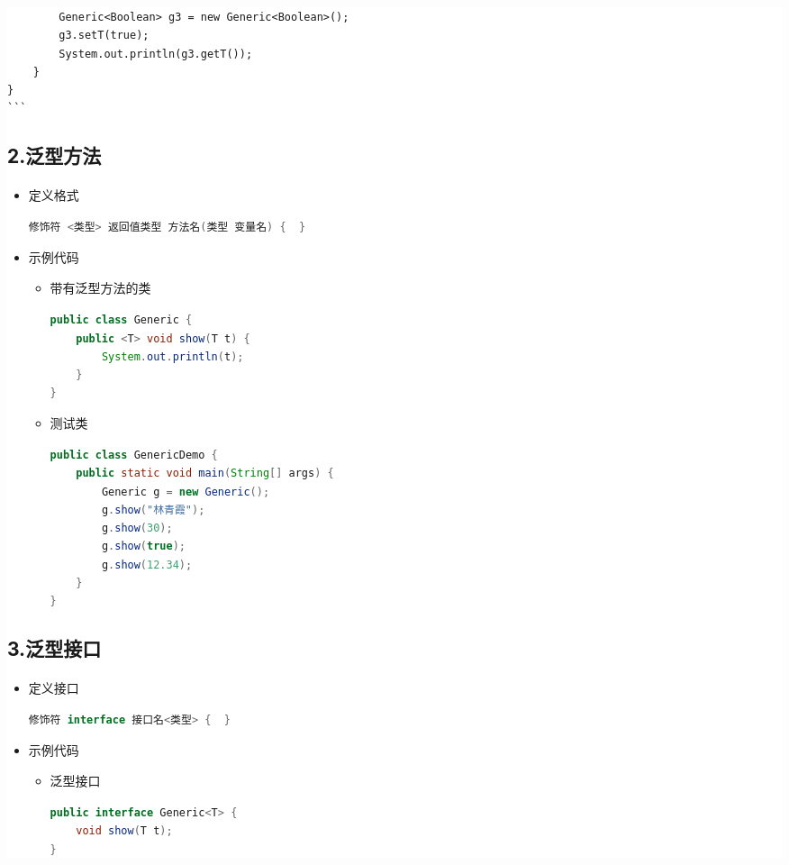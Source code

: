             Generic<Boolean> g3 = new Generic<Boolean>();
            g3.setT(true);
            System.out.println(g3.getT());
        }
    }
    ```

## 2.泛型方法

- 定义格式

  ```java
  修饰符 <类型> 返回值类型 方法名(类型 变量名) {  }
  ```

- 示例代码

  - 带有泛型方法的类

    ```java
    public class Generic {
        public <T> void show(T t) {
            System.out.println(t);
        }
    }
    ```

  - 测试类

    ```java
    public class GenericDemo {
        public static void main(String[] args) {
    		Generic g = new Generic();
            g.show("林青霞");
            g.show(30);
            g.show(true);
            g.show(12.34);
        }
    }
    ```

## 3.泛型接口

- 定义接口

  ```java
  修饰符 interface 接口名<类型> {  }
  ```

- 示例代码

  - 泛型接口

    ```java
    public interface Generic<T> {
        void show(T t);
    }
    ```
